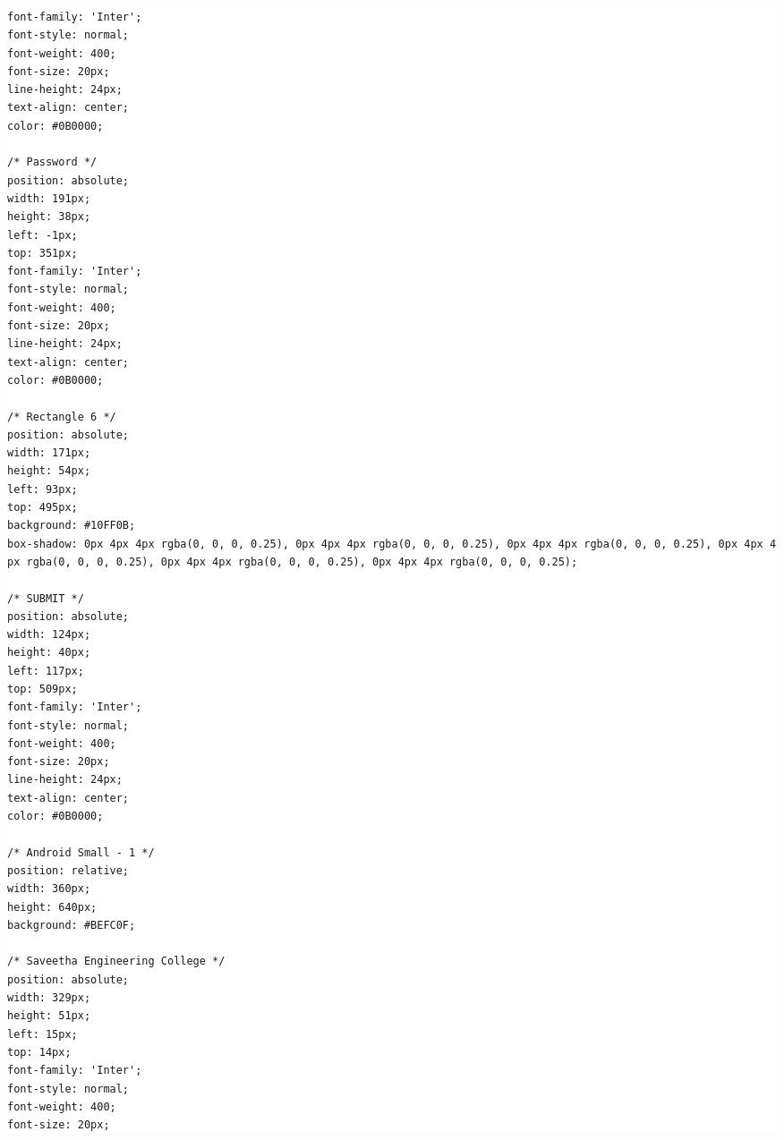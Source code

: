 ```html
font-family: 'Inter';
font-style: normal;
font-weight: 400;
font-size: 20px;
line-height: 24px;
text-align: center;
color: #0B0000;

/* Password */
position: absolute;
width: 191px;
height: 38px;
left: -1px;
top: 351px;
font-family: 'Inter';
font-style: normal;
font-weight: 400;
font-size: 20px;
line-height: 24px;
text-align: center;
color: #0B0000;

/* Rectangle 6 */
position: absolute;
width: 171px;
height: 54px;
left: 93px;
top: 495px;
background: #10FF0B;
box-shadow: 0px 4px 4px rgba(0, 0, 0, 0.25), 0px 4px 4px rgba(0, 0, 0, 0.25), 0px 4px 4px rgba(0, 0, 0, 0.25), 0px 4px 4px rgba(0, 0, 0, 0.25), 0px 4px 4px rgba(0, 0, 0, 0.25), 0px 4px 4px rgba(0, 0, 0, 0.25);

/* SUBMIT */
position: absolute;
width: 124px;
height: 40px;
left: 117px;
top: 509px;
font-family: 'Inter';
font-style: normal;
font-weight: 400;
font-size: 20px;
line-height: 24px;
text-align: center;
color: #0B0000;

/* Android Small - 1 */
position: relative;
width: 360px;
height: 640px;
background: #BEFC0F;

/* Saveetha Engineering College */
position: absolute;
width: 329px;
height: 51px;
left: 15px;
top: 14px;
font-family: 'Inter';
font-style: normal;
font-weight: 400;
font-size: 20px;
```